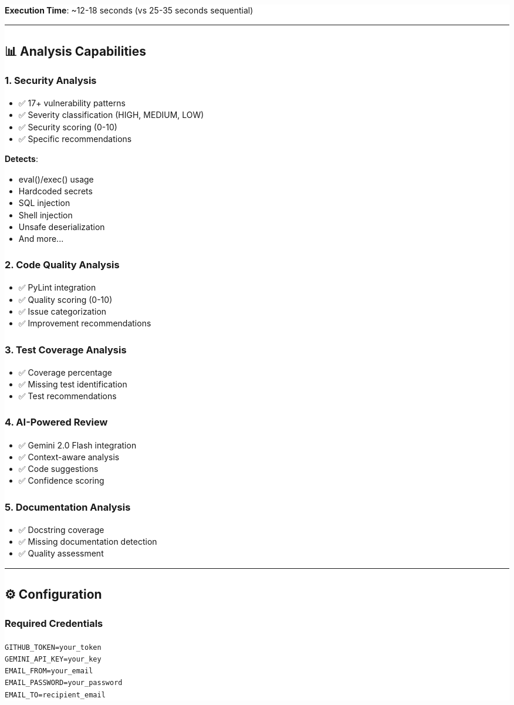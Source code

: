 **Execution Time**: ~12-18 seconds (vs 25-35 seconds sequential)

---

## 📊 Analysis Capabilities

### **1. Security Analysis**
- ✅ 17+ vulnerability patterns
- ✅ Severity classification (HIGH, MEDIUM, LOW)
- ✅ Security scoring (0-10)
- ✅ Specific recommendations

**Detects**:
- eval()/exec() usage
- Hardcoded secrets
- SQL injection
- Shell injection
- Unsafe deserialization
- And more...

### **2. Code Quality Analysis**
- ✅ PyLint integration
- ✅ Quality scoring (0-10)
- ✅ Issue categorization
- ✅ Improvement recommendations

### **3. Test Coverage Analysis**
- ✅ Coverage percentage
- ✅ Missing test identification
- ✅ Test recommendations

### **4. AI-Powered Review**
- ✅ Gemini 2.0 Flash integration
- ✅ Context-aware analysis
- ✅ Code suggestions
- ✅ Confidence scoring

### **5. Documentation Analysis**
- ✅ Docstring coverage
- ✅ Missing documentation detection
- ✅ Quality assessment

---

## ⚙️ Configuration

### **Required Credentials**

```env
GITHUB_TOKEN=your_token
GEMINI_API_KEY=your_key
EMAIL_FROM=your_email
EMAIL_PASSWORD=your_password
EMAIL_TO=recipient_email
```
